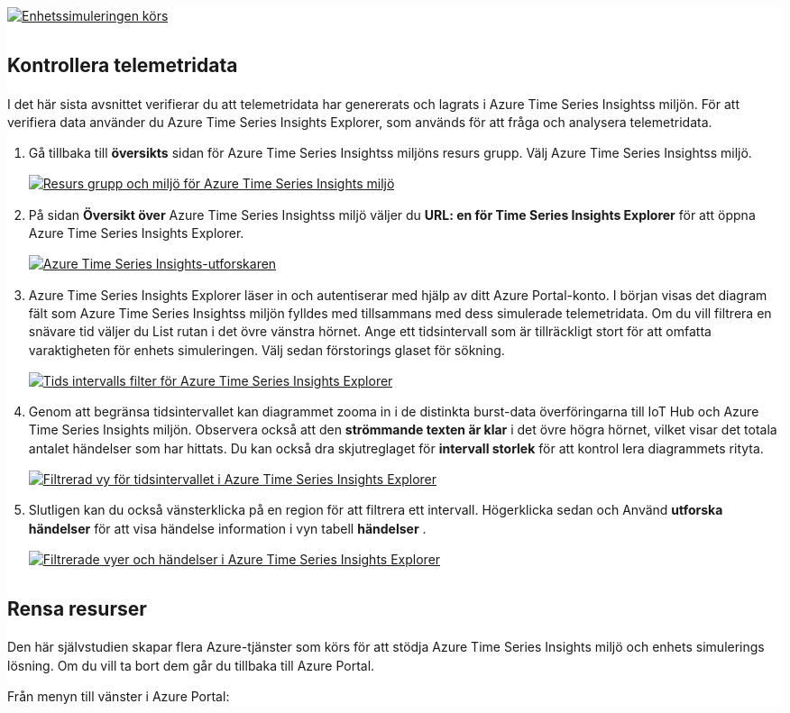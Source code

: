    [![Enhetssimuleringen körs](media/tutorial-create-populate-tsi-environment/sawa-simulation-running.png)](media/tutorial-create-populate-tsi-environment/sawa-simulation-running.png#lightbox)

## <a name="verify-the-telemetry-data"></a>Kontrollera telemetridata

I det här sista avsnittet verifierar du att telemetridata har genererats och lagrats i Azure Time Series Insightss miljön. För att verifiera data använder du Azure Time Series Insights Explorer, som används för att fråga och analysera telemetridata.

1. Gå tillbaka till **översikts** sidan för Azure Time Series Insightss miljöns resurs grupp. Välj Azure Time Series Insightss miljö.

   [![Resurs grupp och miljö för Azure Time Series Insights miljö](media/tutorial-create-populate-tsi-environment/ap-view-tsi-env-rg.png)](media/tutorial-create-populate-tsi-environment/ap-view-tsi-env-rg.png#lightbox)

1. På sidan **Översikt över** Azure Time Series Insightss miljö väljer du **URL: en för Time Series Insights Explorer** för att öppna Azure Time Series Insights Explorer.

   [![Azure Time Series Insights-utforskaren](media/tutorial-create-populate-tsi-environment/ap-view-tsi-env-explorer-url.png)](media/tutorial-create-populate-tsi-environment/ap-view-tsi-env-explorer-url.png#lightbox)

1. Azure Time Series Insights Explorer läser in och autentiserar med hjälp av ditt Azure Portal-konto. I början visas det diagram fält som Azure Time Series Insightss miljön fylldes med tillsammans med dess simulerade telemetridata. Om du vill filtrera en snävare tid väljer du List rutan i det övre vänstra hörnet. Ange ett tidsintervall som är tillräckligt stort för att omfatta varaktigheten för enhets simuleringen. Välj sedan förstorings glaset för sökning.

   [![Tids intervalls filter för Azure Time Series Insights Explorer](media/tutorial-create-populate-tsi-environment/tsie-filter-time-range.png)](media/tutorial-create-populate-tsi-environment/tsie-filter-time-range.png#lightbox)

1. Genom att begränsa tidsintervallet kan diagrammet zooma in i de distinkta burst-data överföringarna till IoT Hub och Azure Time Series Insights miljön. Observera också att den **strömmande texten är klar** i det övre högra hörnet, vilket visar det totala antalet händelser som har hittats. Du kan också dra skjutreglaget för **intervall storlek** för att kontrol lera diagrammets rityta.

   [![Filtrerad vy för tidsintervallet i Azure Time Series Insights Explorer](media/tutorial-create-populate-tsi-environment/tsie-view-time-range.png)](media/tutorial-create-populate-tsi-environment/tsie-view-time-range.png#lightbox)

1. Slutligen kan du också vänsterklicka på en region för att filtrera ett intervall. Högerklicka sedan och Använd **utforska händelser** för att visa händelse information i vyn tabell **händelser** .

   [![Filtrerade vyer och händelser i Azure Time Series Insights Explorer](media/tutorial-create-populate-tsi-environment/tsie-view-time-range-events.png)](media/tutorial-create-populate-tsi-environment/tsie-view-time-range-events.png#lightbox)

## <a name="clean-up-resources"></a>Rensa resurser

Den här självstudien skapar flera Azure-tjänster som körs för att stödja Azure Time Series Insights miljö och enhets simulerings lösning. Om du vill ta bort dem går du tillbaka till Azure Portal.

Från menyn till vänster i Azure Portal:
